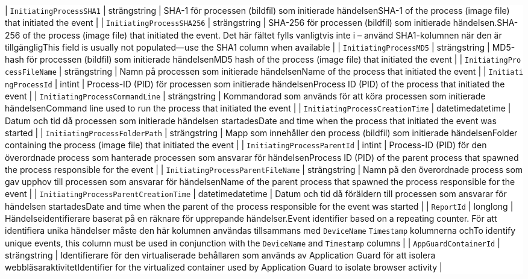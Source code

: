 | `InitiatingProcessSHA1` | <span data-ttu-id="bb3c3-164">sträng</span><span class="sxs-lookup"><span data-stu-id="bb3c3-164">string</span></span> | <span data-ttu-id="bb3c3-165">SHA-1 för processen (bildfil) som initierade händelsen</span><span class="sxs-lookup"><span data-stu-id="bb3c3-165">SHA-1 of the process (image file) that initiated the event</span></span> |
| `InitiatingProcessSHA256` | <span data-ttu-id="bb3c3-166">sträng</span><span class="sxs-lookup"><span data-stu-id="bb3c3-166">string</span></span> | <span data-ttu-id="bb3c3-167">SHA-256 för processen (bildfil) som initierade händelsen.</span><span class="sxs-lookup"><span data-stu-id="bb3c3-167">SHA-256 of the process (image file) that initiated the event.</span></span> <span data-ttu-id="bb3c3-168">Det här fältet fylls vanligtvis inte i – använd SHA1-kolumnen när den är tillgänglig</span><span class="sxs-lookup"><span data-stu-id="bb3c3-168">This field is usually not populated—use the SHA1 column when available</span></span> |
| `InitiatingProcessMD5` | <span data-ttu-id="bb3c3-169">sträng</span><span class="sxs-lookup"><span data-stu-id="bb3c3-169">string</span></span> | <span data-ttu-id="bb3c3-170">MD5-hash för processen (bildfil) som initierade händelsen</span><span class="sxs-lookup"><span data-stu-id="bb3c3-170">MD5 hash of the process (image file) that initiated the event</span></span> |
| `InitiatingProcessFileName` | <span data-ttu-id="bb3c3-171">sträng</span><span class="sxs-lookup"><span data-stu-id="bb3c3-171">string</span></span> | <span data-ttu-id="bb3c3-172">Namn på processen som initierade händelsen</span><span class="sxs-lookup"><span data-stu-id="bb3c3-172">Name of the process that initiated the event</span></span> |
| `InitiatingProcessId` | <span data-ttu-id="bb3c3-173">int</span><span class="sxs-lookup"><span data-stu-id="bb3c3-173">int</span></span> | <span data-ttu-id="bb3c3-174">Process-ID (PID) för processen som initierade händelsen</span><span class="sxs-lookup"><span data-stu-id="bb3c3-174">Process ID (PID) of the process that initiated the event</span></span> |
| `InitiatingProcessCommandLine` | <span data-ttu-id="bb3c3-175">sträng</span><span class="sxs-lookup"><span data-stu-id="bb3c3-175">string</span></span> | <span data-ttu-id="bb3c3-176">Kommandorad som används för att köra processen som initierade händelsen</span><span class="sxs-lookup"><span data-stu-id="bb3c3-176">Command line used to run the process that initiated the event</span></span> |
| `InitiatingProcessCreationTime` | <span data-ttu-id="bb3c3-177">datetime</span><span class="sxs-lookup"><span data-stu-id="bb3c3-177">datetime</span></span> | <span data-ttu-id="bb3c3-178">Datum och tid då processen som initierade händelsen startades</span><span class="sxs-lookup"><span data-stu-id="bb3c3-178">Date and time when the process that initiated the event was started</span></span> |
| `InitiatingProcessFolderPath` | <span data-ttu-id="bb3c3-179">sträng</span><span class="sxs-lookup"><span data-stu-id="bb3c3-179">string</span></span> | <span data-ttu-id="bb3c3-180">Mapp som innehåller den process (bildfil) som initierade händelsen</span><span class="sxs-lookup"><span data-stu-id="bb3c3-180">Folder containing the process (image file) that initiated the event</span></span> |
| `InitiatingProcessParentId` | <span data-ttu-id="bb3c3-181">int</span><span class="sxs-lookup"><span data-stu-id="bb3c3-181">int</span></span> | <span data-ttu-id="bb3c3-182">Process-ID (PID) för den överordnade process som hanterade processen som ansvarar för händelsen</span><span class="sxs-lookup"><span data-stu-id="bb3c3-182">Process ID (PID) of the parent process that spawned the process responsible for the event</span></span> |
| `InitiatingProcessParentFileName` | <span data-ttu-id="bb3c3-183">sträng</span><span class="sxs-lookup"><span data-stu-id="bb3c3-183">string</span></span> | <span data-ttu-id="bb3c3-184">Namn på den överordnade process som gav upphov till processen som ansvarar för händelsen</span><span class="sxs-lookup"><span data-stu-id="bb3c3-184">Name of the parent process that spawned the process responsible for the event</span></span> |
| `InitiatingProcessParentCreationTime` | <span data-ttu-id="bb3c3-185">datetime</span><span class="sxs-lookup"><span data-stu-id="bb3c3-185">datetime</span></span> | <span data-ttu-id="bb3c3-186">Datum och tid då föräldern till processen som ansvarar för händelsen startades</span><span class="sxs-lookup"><span data-stu-id="bb3c3-186">Date and time when the parent of the process responsible for the event was started</span></span> |
| `ReportId` | <span data-ttu-id="bb3c3-187">long</span><span class="sxs-lookup"><span data-stu-id="bb3c3-187">long</span></span> | <span data-ttu-id="bb3c3-188">Händelseidentifierare baserat på en räknare för upprepande händelser.</span><span class="sxs-lookup"><span data-stu-id="bb3c3-188">Event identifier based on a repeating counter.</span></span> <span data-ttu-id="bb3c3-189">För att identifiera unika händelser måste den här kolumnen användas tillsammans med `DeviceName` `Timestamp` kolumnerna och</span><span class="sxs-lookup"><span data-stu-id="bb3c3-189">To identify unique events, this column must be used in conjunction with the `DeviceName` and `Timestamp` columns</span></span> |
| `AppGuardContainerId` | <span data-ttu-id="bb3c3-190">sträng</span><span class="sxs-lookup"><span data-stu-id="bb3c3-190">string</span></span> | <span data-ttu-id="bb3c3-191">Identifierare för den virtualiserade behållaren som används av Application Guard för att isolera webbläsaraktivitet</span><span class="sxs-lookup"><span data-stu-id="bb3c3-191">Identifier for the virtualized container used by Application Guard to isolate browser activity</span></span> |